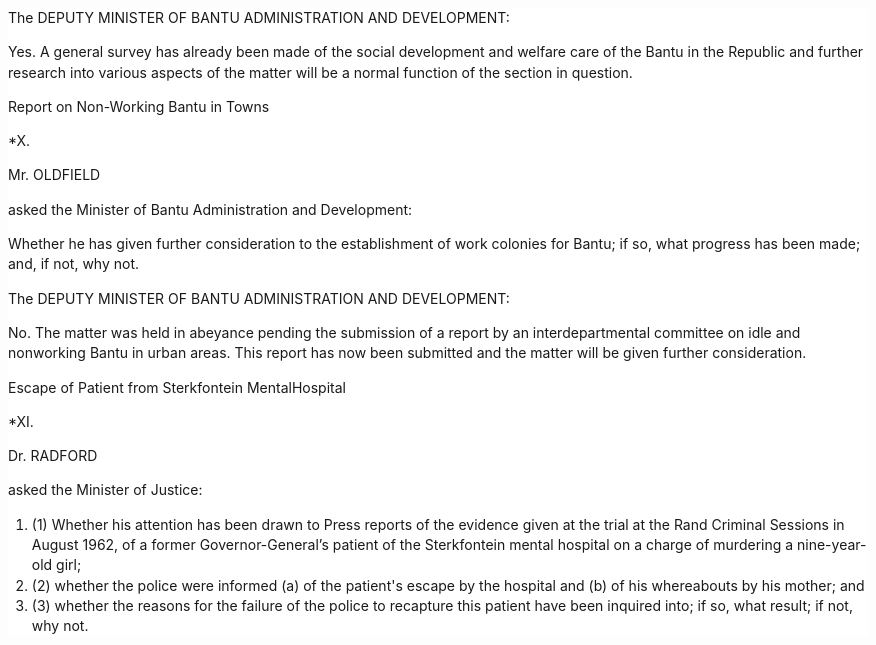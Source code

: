 </question>

<answer by="#deputy_minister_of_bantu_administration_and_development" to="#oldfield">

<from>The DEPUTY MINISTER OF BANTU ADMINISTRATION AND DEVELOPMENT:</from>

<p>Yes. A general survey has already been made of the social development and welfare care of the Bantu in the Republic and further research into various aspects of the matter will be a normal function of the section in question.</p>

</answer>

</oralStatements>

<oralStatements>

<heading>Report on Non-Working Bantu in Towns</heading>

<question by="#oldfield" to="#minister_of_bantu_administration_and_development">

<num>*X.</num>

<from>Mr. OLDFIELD</from>

<p>asked the Minister of Bantu Administration and Development:</p>

<p>Whether he has given further consideration to the establishment of work colonies for Bantu; if so, what progress has been made; and, if not, why not.</p>

</question>

<answer by="#deputy_minister_of_bantu_administration_and_development" to="#oldfield">

<from>The DEPUTY MINISTER OF BANTU ADMINISTRATION AND DEVELOPMENT:</from>

<p>No. The matter was held in abeyance pending the submission of a report by an interdepartmental committee on idle and nonworking Bantu in urban areas. This report has now been submitted and the matter will be given further consideration.</p>

<p>Escape of Patient from Sterkfontein MentalHospital</p>

</answer>

<question by="#radford" to="#minister_of_justice">

<num>*XI.</num>

<from>Dr. RADFORD</from>

<p>asked the Minister of Justice:</p>

<ol>

<li>(1) Whether his attention has been drawn to Press reports of the evidence given at the trial at the Rand Criminal Sessions in August 1962, of a former Governor-General&#x2019;s patient of the Sterkfontein mental hospital on a charge of murdering a nine-year-old girl;</li>

<li>(2) whether the police were informed (a) of the patient's escape by the hospital and (b) of his whereabouts by his mother; and</li>

<li>(3) whether the reasons for the failure of the police to recapture this patient have been inquired into; if so, what result; if not, why not.</li>
